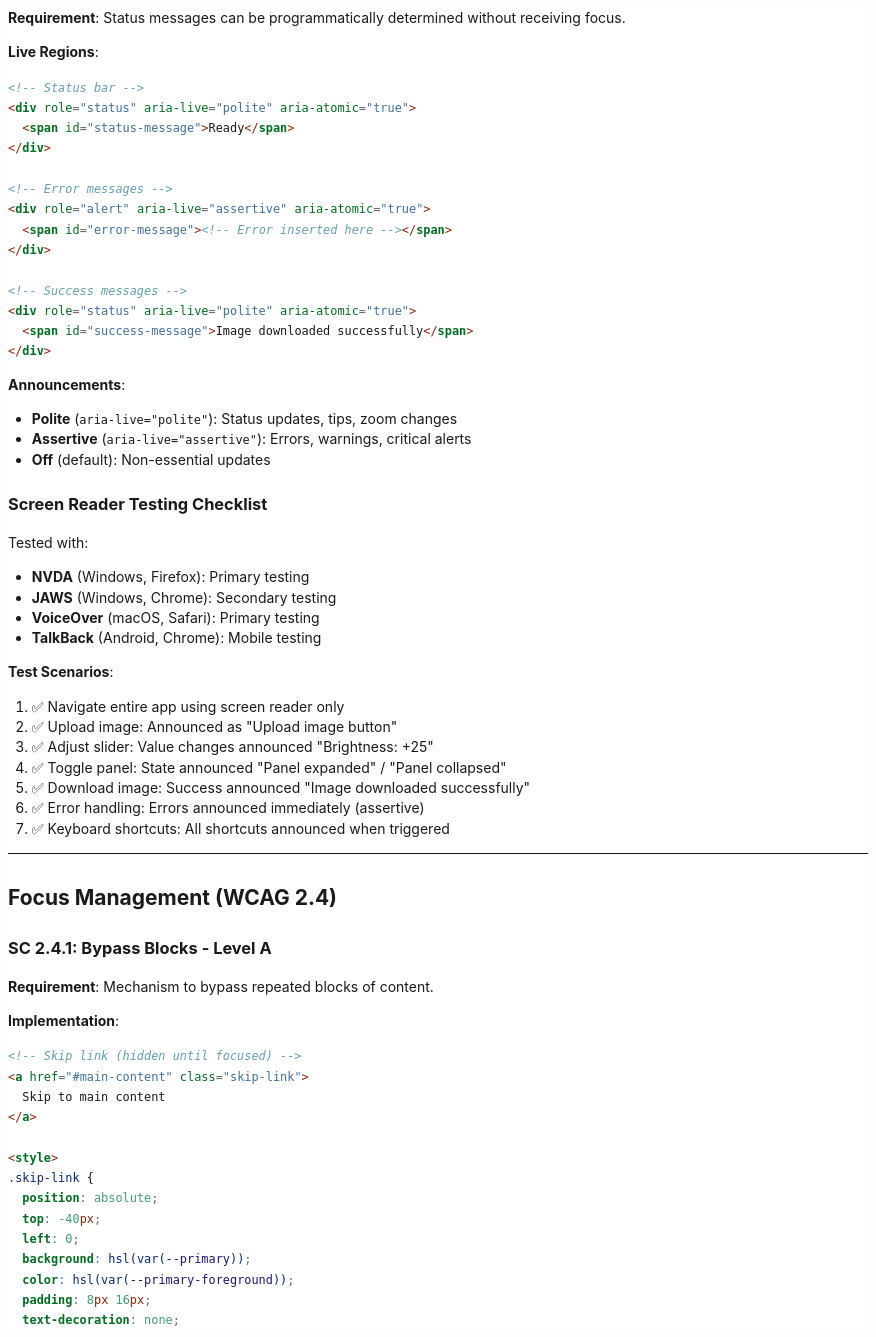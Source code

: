 **Requirement**: Status messages can be programmatically determined without receiving focus.

**Live Regions**:
```html
<!-- Status bar -->
<div role="status" aria-live="polite" aria-atomic="true">
  <span id="status-message">Ready</span>
</div>

<!-- Error messages -->
<div role="alert" aria-live="assertive" aria-atomic="true">
  <span id="error-message"><!-- Error inserted here --></span>
</div>

<!-- Success messages -->
<div role="status" aria-live="polite" aria-atomic="true">
  <span id="success-message">Image downloaded successfully</span>
</div>
```

**Announcements**:
- **Polite** (`aria-live="polite"`): Status updates, tips, zoom changes
- **Assertive** (`aria-live="assertive"`): Errors, warnings, critical alerts
- **Off** (default): Non-essential updates

### Screen Reader Testing Checklist

Tested with:
- **NVDA** (Windows, Firefox): Primary testing
- **JAWS** (Windows, Chrome): Secondary testing
- **VoiceOver** (macOS, Safari): Primary testing
- **TalkBack** (Android, Chrome): Mobile testing

**Test Scenarios**:
1. ✅ Navigate entire app using screen reader only
2. ✅ Upload image: Announced as "Upload image button"
3. ✅ Adjust slider: Value changes announced "Brightness: +25"
4. ✅ Toggle panel: State announced "Panel expanded" / "Panel collapsed"
5. ✅ Download image: Success announced "Image downloaded successfully"
6. ✅ Error handling: Errors announced immediately (assertive)
7. ✅ Keyboard shortcuts: All shortcuts announced when triggered

---

## Focus Management (WCAG 2.4)

### SC 2.4.1: Bypass Blocks - Level A

**Requirement**: Mechanism to bypass repeated blocks of content.

**Implementation**:
```html
<!-- Skip link (hidden until focused) -->
<a href="#main-content" class="skip-link">
  Skip to main content
</a>

<style>
.skip-link {
  position: absolute;
  top: -40px;
  left: 0;
  background: hsl(var(--primary));
  color: hsl(var(--primary-foreground));
  padding: 8px 16px;
  text-decoration: none;
```